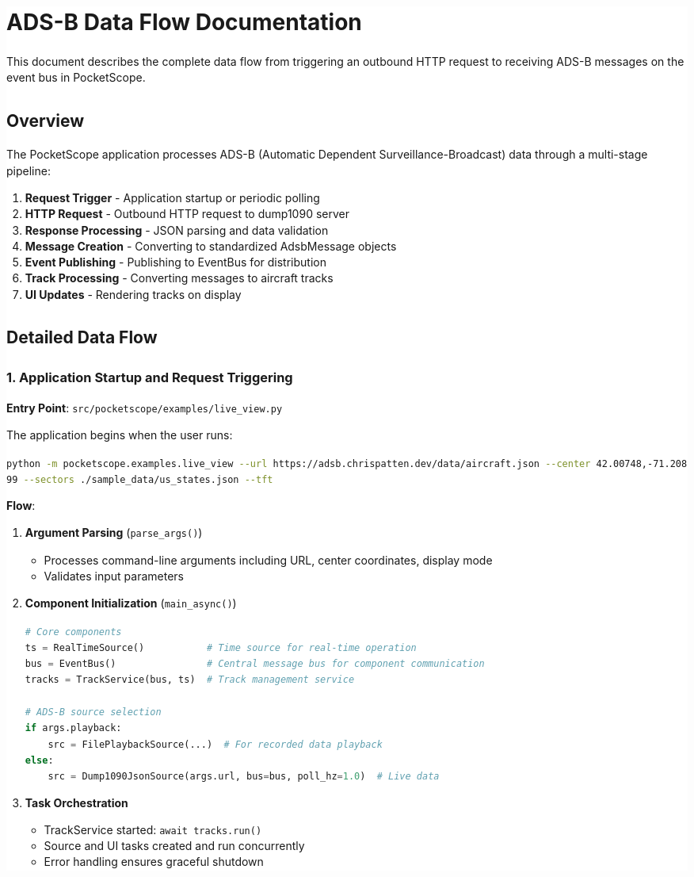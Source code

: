 # ADS-B Data Flow Documentation

This document describes the complete data flow from triggering an outbound HTTP request to receiving ADS-B messages on the event bus in PocketScope.

## Overview

The PocketScope application processes ADS-B (Automatic Dependent Surveillance-Broadcast) data through a multi-stage pipeline:

1. **Request Trigger** - Application startup or periodic polling
2. **HTTP Request** - Outbound HTTP request to dump1090 server
3. **Response Processing** - JSON parsing and data validation
4. **Message Creation** - Converting to standardized AdsbMessage objects
5. **Event Publishing** - Publishing to EventBus for distribution
6. **Track Processing** - Converting messages to aircraft tracks
7. **UI Updates** - Rendering tracks on display

## Detailed Data Flow

### 1. Application Startup and Request Triggering

**Entry Point**: `src/pocketscope/examples/live_view.py`

The application begins when the user runs:
```bash
python -m pocketscope.examples.live_view --url https://adsb.chrispatten.dev/data/aircraft.json --center 42.00748,-71.20899 --sectors ./sample_data/us_states.json --tft
```

**Flow**:
1. **Argument Parsing** (`parse_args()`)
   - Processes command-line arguments including URL, center coordinates, display mode
   - Validates input parameters

2. **Component Initialization** (`main_async()`)
   ```python
   # Core components
   ts = RealTimeSource()           # Time source for real-time operation
   bus = EventBus()                # Central message bus for component communication
   tracks = TrackService(bus, ts)  # Track management service
   
   # ADS-B source selection
   if args.playback:
       src = FilePlaybackSource(...)  # For recorded data playback
   else:
       src = Dump1090JsonSource(args.url, bus=bus, poll_hz=1.0)  # Live data
   ```

3. **Task Orchestration**
   - TrackService started: `await tracks.run()`
   - Source and UI tasks created and run concurrently
   - Error handling ensures graceful shutdown
